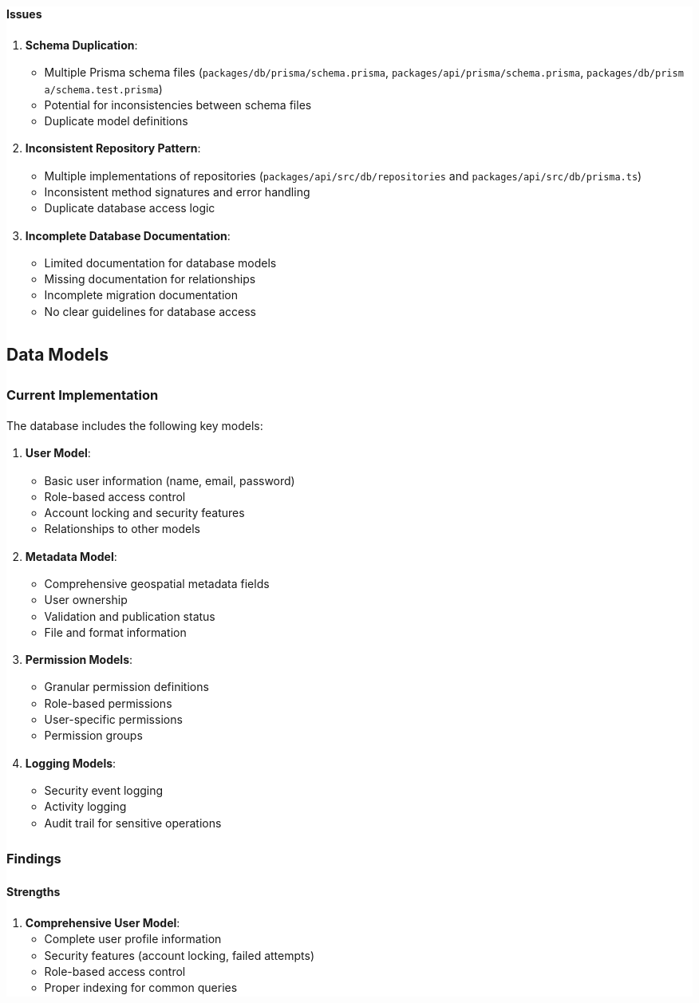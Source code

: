 #### Issues

1. **Schema Duplication**:
   - Multiple Prisma schema files (`packages/db/prisma/schema.prisma`, `packages/api/prisma/schema.prisma`, `packages/db/prisma/schema.test.prisma`)
   - Potential for inconsistencies between schema files
   - Duplicate model definitions

2. **Inconsistent Repository Pattern**:
   - Multiple implementations of repositories (`packages/api/src/db/repositories` and `packages/api/src/db/prisma.ts`)
   - Inconsistent method signatures and error handling
   - Duplicate database access logic

3. **Incomplete Database Documentation**:
   - Limited documentation for database models
   - Missing documentation for relationships
   - Incomplete migration documentation
   - No clear guidelines for database access

## Data Models

### Current Implementation

The database includes the following key models:

1. **User Model**:
   - Basic user information (name, email, password)
   - Role-based access control
   - Account locking and security features
   - Relationships to other models

2. **Metadata Model**:
   - Comprehensive geospatial metadata fields
   - User ownership
   - Validation and publication status
   - File and format information

3. **Permission Models**:
   - Granular permission definitions
   - Role-based permissions
   - User-specific permissions
   - Permission groups

4. **Logging Models**:
   - Security event logging
   - Activity logging
   - Audit trail for sensitive operations

### Findings

#### Strengths

1. **Comprehensive User Model**:
   - Complete user profile information
   - Security features (account locking, failed attempts)
   - Role-based access control
   - Proper indexing for common queries
